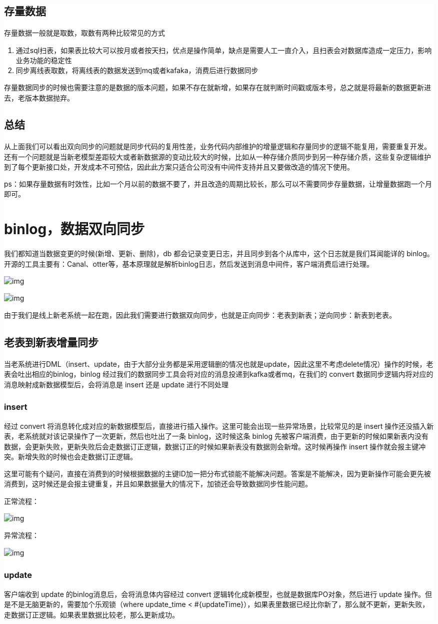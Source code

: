 存量数据
----

存量数据一般就是取数，取数有两种比较常见的方式

1.  通过sql扫表，如果表比较大可以按月或者按天扫，优点是操作简单，缺点是需要人工一直介入，且扫表会对数据库造成一定压力，影响业务功能的稳定性
2.  同步离线表取数，将离线表的数据发送到mq或者kafaka，消费后进行数据同步

存量数据同步的时候也需要注意的是数据的版本问题，如果不存在就新增，如果存在就判断时间戳或版本号，总之就是将最新的数据更新进去，老版本数据抛弃。

总结
--

从上面我们可以看出双向同步的问题就是同步代码的复用性差，业务代码内部维护的增量逻辑和存量同步的逻辑不能复用，需要重复开发。还有一个问题就是当新老模型差距较大或者新数据源的变动比较大的时候，比如从一种存储介质同步到另一种存储介质，这些复杂逻辑维护到了每个更新接口处，开发成本不可预估，因此此方案只适合公司没有中间件支持并且又要做改造的情况下使用。

ps：如果存量数据有时效性，比如一个月以前的数据不要了，并且改造的周期比较长，那么可以不需要同步存量数据，让增量数据跑一个月即可。

binlog，数据双向同步
=============

我们都知道当数据变更的时候(新增、更新、删除)，db 都会记录变更日志，并且同步到各个从库中，这个日志就是我们耳闻能详的 binlog。开源的工具主要有：Canal、otter等，基本原理就是解析binlog日志，然后发送到消息中间件，客户端消费后进行处理。

![img](https://cdn.nlark.com/yuque/0/2022/png/437806/1670859637766-b79d499a-f1b6-4d02-9a77-0c1bbff3cbf2.png)

![img](https://cdn.nlark.com/yuque/0/2022/png/437806/1670859745797-dbcf2465-47ae-4981-8637-e4ed00a22503.png)

由于我们是线上新老系统一起在跑，因此我们需要进行数据双向同步，也就是正向同步：老表到新表；逆向同步：新表到老表。

老表到新表增量同步
---------

当老系统进行DML（insert、update，由于大部分业务都是采用逻辑删的情况也就是update，因此这里不考虑delete情况）操作的时候，老表会吐出相应的binlog，binlog 经过我们的数据同步工具会将对应的消息投递到kafka或者mq，在我们的 convert 数据同步逻辑内将对应的消息映射成新数据模型后，会将消息是 insert 还是 update 进行不同处理

### insert

经过 convert 将消息转化成对应的新数据模型后，直接进行插入操作。这里可能会出现一些异常场景，比较常见的是 insert 操作还没插入新表，老系统就对该记录操作了一次更新，然后也吐出了一条 binlog，这时候这条 binlog 先被客户端消费，由于更新的时候如果新表内没有数据，会更新失败，更新失败后会走数据订正逻辑，数据订正的时候如果新表没有数据则会新增。这时候再操作 insert 操作就会报主键冲突。新增失败的时候也会走数据订正逻辑。

这里可能有个疑问，直接在消费到的时候根据数据的主键ID加一把分布式锁能不能解决问题。答案是不能解决，因为更新操作可能会更先被消费到，这时候还是会报主键重复，并且如果数据量大的情况下，加锁还会导致数据同步性能问题。

正常流程：

![img](https://cdn.nlark.com/yuque/0/2022/png/437806/1670943458146-99f53917-db96-406b-b787-2edef1fa934d.png)

异常流程：

![img](https://cdn.nlark.com/yuque/0/2022/png/437806/1670943623103-724e3703-60fa-4a7d-86fd-48b738e0491e.png)

### update

客户端收到 update 的binlog消息后，会将消息体内容经过 convert 逻辑转化成新模型，也就是数据库PO对象，然后进行 update 操作。但是不是无脑更新的，需要加个乐观锁（where update\_time < #{updateTime}），如果表里数据已经比你新了，那么就不更新，更新失败，走数据订正逻辑。如果表里数据比较老，那么更新成功。
